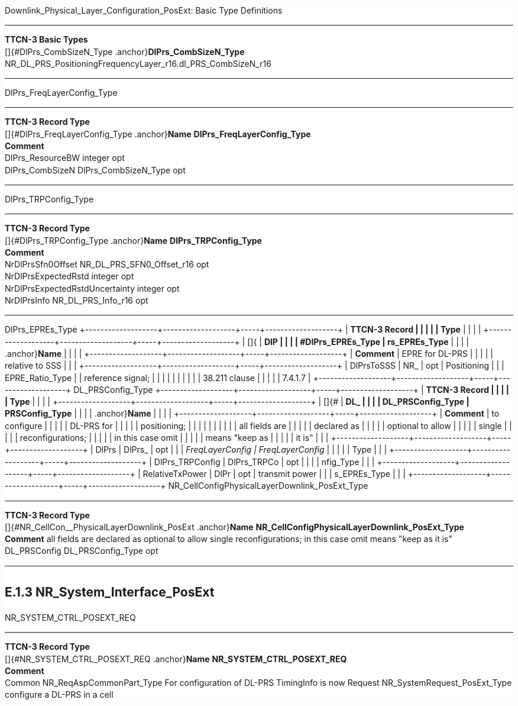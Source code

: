 Downlink_Physical_Layer_Configuration_PosExt: Basic Type Definitions
* * *
**TTCN-3 Basic Types**  
[]{#DlPrs_CombSizeN_Type .anchor}**DlPrs_CombSizeN_Type**
NR_DL_PRS_PositioningFrequencyLayer_r16.dl_PRS_CombSizeN_r16
* * *
DlPrs_FreqLayerConfig_Type
* * *
**TTCN-3 Record Type**  
[]{#DlPrs_FreqLayerConfig_Type .anchor}**Name** **DlPrs_FreqLayerConfig_Type**  
**Comment**  
DlPrs_ResourceBW integer opt  
DlPrs_CombSizeN DlPrs_CombSizeN_Type opt
* * *
DlPrs_TRPConfig_Type
* * *
**TTCN-3 Record Type**  
[]{#DlPrs_TRPConfig_Type .anchor}**Name** **DlPrs_TRPConfig_Type**  
**Comment**  
NrDlPrsSfn0Offset NR_DL_PRS_SFN0_Offset_r16 opt  
NrDlPrsExpectedRstd integer opt  
NrDlPrsExpectedRstdUncertainty integer opt  
NrDlPrsInfo NR_DL_PRS_Info_r16 opt
* * *
DlPrs_EPREs_Type
+-------------------+-------------------+-----+-------------------+ | **TTCN-3 Record | | | | | Type** | | | | +-------------------+-------------------+-----+-------------------+ | []{ | **DlP | | | | #DlPrs_EPREs_Type | rs_EPREs_Type** | | | | .anchor}**Name** | | | | +-------------------+-------------------+-----+-------------------+ | **Comment** | EPRE for DL-PRS | | | | | relative to SSS | | | +-------------------+-------------------+-----+-------------------+ | DlPrsToSSS | NR_ | opt | Positioning | | | EPRE_Ratio_Type | | reference signal; | | | | | | | | | | 38.211 clause | | | | | 7.4.1.7 | +-------------------+-------------------+-----+-------------------+
DL_PRSConfig_Type
+-------------------+-------------------+-----+-------------------+ | **TTCN-3 Record | | | | | Type** | | | | +-------------------+-------------------+-----+-------------------+ | []{# | **DL_ | | | | DL_PRSConfig_Type | PRSConfig_Type** | | | | .anchor}**Name** | | | | +-------------------+-------------------+-----+-------------------+ | **Comment** | to configure | | | | | DL-PRS for | | | | | positioning; | | | | | | | | | | all fields are | | | | | declared as | | | | | optional to allow | | | | | single | | | | | reconfigurations; | | | | | in this case omit | | | | | means \"keep as | | | | | it is\" | | | +-------------------+-------------------+-----+-------------------+ | DlPrs | DlPrs_ | opt | | | _FreqLayerConfig | FreqLayerConfig_ | | | | | Type | | | +-------------------+-------------------+-----+-------------------+ | DlPrs_TRPConfig | DlPrs_TRPCo | opt | | | | nfig_Type | | | +-------------------+-------------------+-----+-------------------+ | RelativeTxPower | DlPr | opt | transmit power | | | s_EPREs_Type | | | +-------------------+-------------------+-----+-------------------+
NR_CellConfigPhysicalLayerDownlink_PosExt_Type
* * *
**TTCN-3 Record Type**  
[]{#NR_CellCon__PhysicalLayerDownlink_PosExt .anchor}**Name**
**NR_CellConfigPhysicalLayerDownlink_PosExt_Type**  
**Comment** all fields are declared as optional to allow single
reconfigurations; in this case omit means \"keep as it is\"  
DL_PRSConfig DL_PRSConfig_Type opt
* * *
## E.1.3 NR_System_Interface_PosExt
NR_SYSTEM_CTRL_POSEXT_REQ
* * *
**TTCN-3 Record Type**  
[]{#NR_SYSTEM_CTRL_POSEXT_REQ .anchor}**Name** **NR_SYSTEM_CTRL_POSEXT_REQ**  
**Comment**  
Common NR_ReqAspCommonPart_Type For configuration of DL-PRS TimingInfo is now
Request NR_SystemRequest_PosExt_Type configure a DL-PRS in a cell